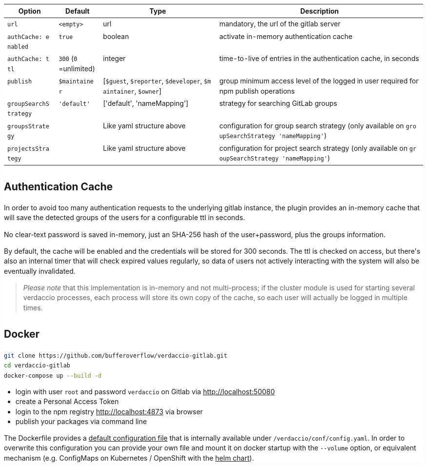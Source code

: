 
| Option | Default | Type | Description |
| ------ | ------- | ---- | ----------- |
| `url` | `<empty>` | url | mandatory, the url of the gitlab server |
| `authCache: enabled` | `true` | boolean | activate in-memory authentication cache |
| `authCache: ttl` | `300` (`0`=unlimited) | integer | time-to-live of entries in the authentication cache, in seconds |
| `publish` | `$maintainer` | [`$guest`, `$reporter`, `$developer`, `$maintainer`, `$owner`] | group minimum access level of the logged in user required for npm publish operations |
| `groupSearchStrategy` | `'default'` | ['default', 'nameMapping'] | strategy for searching GitLab groups |
| `groupsStrategy` | | Like yaml structure above | configuration for group search strategy (only available on `groupSearchStrategy 'nameMapping'`) |
| `projectsStrategy` | | Like yaml structure above | configuration for project search strategy (only available on `groupSearchStrategy 'nameMapping'`) |


## Authentication Cache

In order to avoid too many authentication requests to the underlying
gitlab instance, the plugin provides an in-memory cache that will save
the detected groups of the users for a configurable ttl in seconds.

No clear-text password is saved in-memory, just an SHA-256 hash of
the user+password, plus the groups information.

By default, the cache will be enabled and the credentials will be stored
for 300 seconds. The ttl is checked on access, but there's also an
internal timer that will check expired values regularly, so data of
users not actively interacting with the system will also be eventually
invalidated.

> *Please note* that this implementation is in-memory and not
multi-process; if the cluster module is used for starting several
verdaccio processes, each process will store its own copy of the cache,
so each user will actually be logged in multiple times.

## Docker

```sh
git clone https://github.com/bufferoverflow/verdaccio-gitlab.git
cd verdaccio-gitlab
docker-compose up --build -d
```

- login with user `root` and password `verdaccio` on Gitlab via [http://localhost:50080](http://localhost:50080)
- create a Personal Access Token
- login to the npm registry [http://localhost:4873](http://localhost:4873) via browser
- publish your packages via command line

The Dockerfile provides a [default configuration file](conf/docker.yaml)
that is internally available under `/verdaccio/conf/config.yaml`. In order
to overwrite this configuration you can provide your own file and mount it
on docker startup with the `--volume` option, or equivalent mechanism
(e.g. ConfigMaps on Kubernetes / OpenShift with the
[helm chart](https://github.com/helm/charts/tree/master/stable/verdaccio)).
